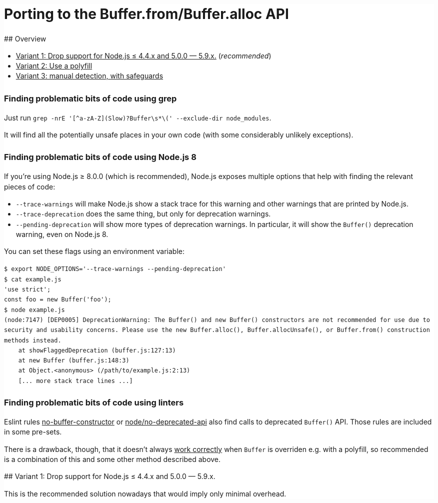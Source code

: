 Porting to the Buffer.from/Buffer.alloc API
===========================================

<span id="overview"></span> \#\# Overview

-   [Variant 1: Drop support for Node.js ≤ 4.4.x and 5.0.0 — 5.9.x.](#variant-1) (*recommended*)
-   [Variant 2: Use a polyfill](#variant-2)
-   [Variant 3: manual detection, with safeguards](#variant-3)

### Finding problematic bits of code using grep

Just run `grep -nrE '[^a-zA-Z](Slow)?Buffer\s*\(' --exclude-dir node_modules`.

It will find all the potentially unsafe places in your own code (with some considerably unlikely exceptions).

### Finding problematic bits of code using Node.js 8

If you’re using Node.js ≥ 8.0.0 (which is recommended), Node.js exposes multiple options that help with finding the relevant pieces of code:

-   `--trace-warnings` will make Node.js show a stack trace for this warning and other warnings that are printed by Node.js.
-   `--trace-deprecation` does the same thing, but only for deprecation warnings.
-   `--pending-deprecation` will show more types of deprecation warnings. In particular, it will show the `Buffer()` deprecation warning, even on Node.js 8.

You can set these flags using an environment variable:

    $ export NODE_OPTIONS='--trace-warnings --pending-deprecation'
    $ cat example.js
    'use strict';
    const foo = new Buffer('foo');
    $ node example.js
    (node:7147) [DEP0005] DeprecationWarning: The Buffer() and new Buffer() constructors are not recommended for use due to security and usability concerns. Please use the new Buffer.alloc(), Buffer.allocUnsafe(), or Buffer.from() construction methods instead.
        at showFlaggedDeprecation (buffer.js:127:13)
        at new Buffer (buffer.js:148:3)
        at Object.<anonymous> (/path/to/example.js:2:13)
        [... more stack trace lines ...]

### Finding problematic bits of code using linters

Eslint rules [no-buffer-constructor](https://eslint.org/docs/rules/no-buffer-constructor) or [node/no-deprecated-api](https://github.com/mysticatea/eslint-plugin-node/blob/master/docs/rules/no-deprecated-api.md) also find calls to deprecated `Buffer()` API. Those rules are included in some pre-sets.

There is a drawback, though, that it doesn’t always [work correctly](https://github.com/chalker/safer-buffer#why-not-safe-buffer) when `Buffer` is overriden e.g. with a polyfill, so recommended is a combination of this and some other method described above.

<span id="variant-1"></span> \#\# Variant 1: Drop support for Node.js ≤ 4.4.x and 5.0.0 — 5.9.x.

This is the recommended solution nowadays that would imply only minimal overhead.
